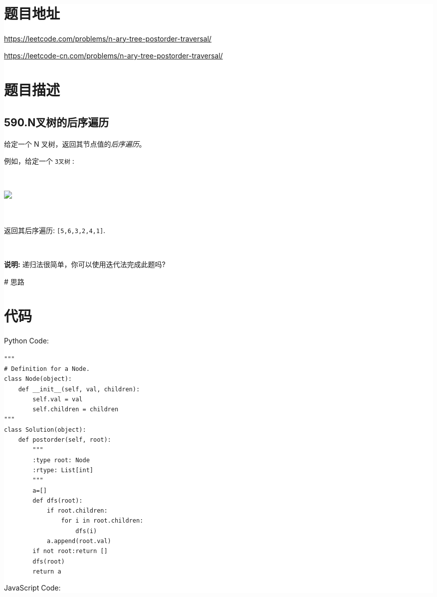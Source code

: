 # 题目地址
https://leetcode.com/problems/n-ary-tree-postorder-traversal/

https://leetcode-cn.com/problems/n-ary-tree-postorder-traversal/
# 题目描述
## 590.N叉树的后序遍历
<p>给定一个 N 叉树，返回其节点值的<em>后序遍历</em>。</p>



<p>例如，给定一个&nbsp;<code>3叉树</code>&nbsp;:</p>



<p>&nbsp;</p>



<p><img src="https://assets.leetcode-cn.com/aliyun-lc-upload/uploads/2018/10/12/narytreeexample.png" style="width: 100%; max-width: 300px;"></p>



<p>&nbsp;</p>



<p>返回其后序遍历: <code>[5,6,3,2,4,1]</code>.</p>



<p>&nbsp;</p>



<p><strong>说明:</strong>&nbsp;递归法很简单，你可以使用迭代法完成此题吗?</p>
# 思路

# 代码
Python Code:

```
"""
# Definition for a Node.
class Node(object):
    def __init__(self, val, children):
        self.val = val
        self.children = children
"""
class Solution(object):
    def postorder(self, root):
        """
        :type root: Node
        :rtype: List[int]
        """
        a=[]
        def dfs(root):
            if root.children:
                for i in root.children:
                    dfs(i)
            a.append(root.val)
        if not root:return []
        dfs(root)
        return a
```
JavaScript Code:
